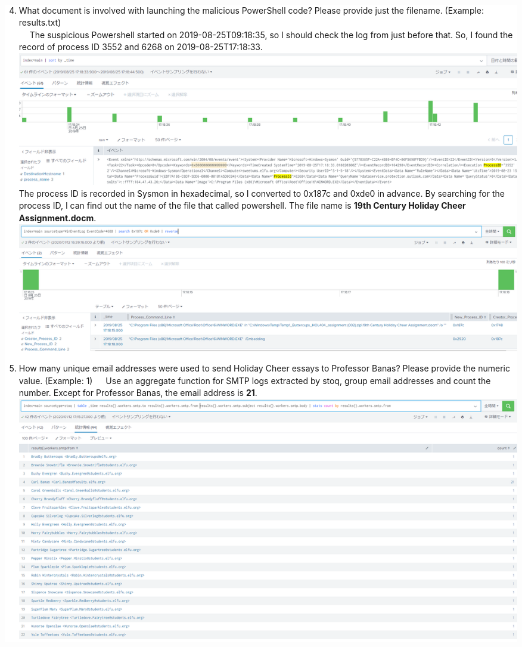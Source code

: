 4. What document is involved with launching the malicious PowerShell code? Please provide just the filename. (Example: results.txt)		
　
The suspicious Powershell started on 2019-08-25T09:18:35, so I should check the log from just before that. So, I found the record of process ID 3552 and 6268 on 2019-08-25T17:18:33.
　
![](/images/2020-01-14-KringleCon2/2020-01-13-01-35-34.png)
　
The process ID is recorded in Sysmon in hexadecimal, so I converted to 0x187c and 0xde0 in advance. By searching for the process ID, I can find out the name of the file that called powershell. The file name is **19th Century Holiday Cheer Assignment.docm**.
　
![](/images/2020-01-14-KringleCon2/2020-01-13-01-39-33.png)

5. How many unique email addresses were used to send Holiday Cheer essays to Professor Banas? Please provide the numeric value. (Example: 1)
　
Use an aggregate function for SMTP logs extracted by stoq, group email addresses and count the number. Except for Professor Banas, the email address is **21**.
　
![](/images/2020-01-14-KringleCon2/2020-01-13-02-16-25.png)
